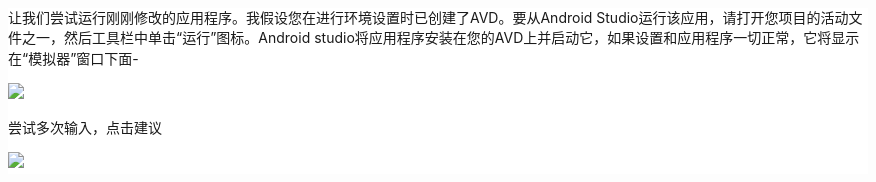   

  让我们尝试运行刚刚修改的应用程序。我假设您在进行环境设置时已创建了AVD。要从Android Studio运行该应用，请打开您项目的活动文件之一，然后工具栏中单击“运行”图标。Android studio将应用程序安装在您的AVD上并启动它，如果设置和应用程序一切正常，它将显示在“模拟器”窗口下面-

  ![](https://www.jc2182.com/images/android/spellingchecker1.png)

  尝试多次输入，点击建议

  ![](https://www.jc2182.com/images/android/spellingchecker2.png)
